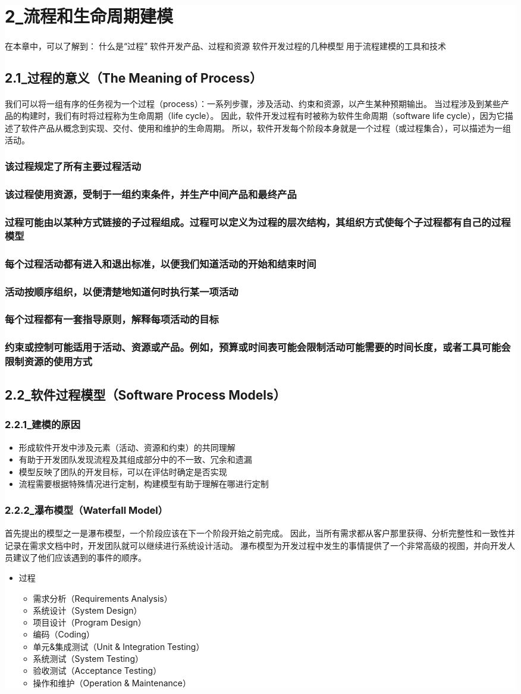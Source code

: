 # 2_流程和生命周期建模

在本章中，可以了解到：
什么是“过程”
软件开发产品、过程和资源
软件开发过程的几种模型
用于流程建模的工具和技术

## 2.1_过程的意义（The Meaning of Process）

我们可以将一组有序的任务视为一个过程（process）：一系列步骤，涉及活动、约束和资源，以产生某种预期输出。
		当过程涉及到某些产品的构建时，我们有时将过程称为生命周期（life cycle）。
		因此，软件开发过程有时被称为软件生命周期（software life cycle），因为它描述了软件产品从概念到实现、交付、使用和维护的生命周期。
		所以，软件开发每个阶段本身就是一个过程（或过程集合），可以描述为一组活动。

### 该过程规定了所有主要过程活动

### 该过程使用资源，受制于一组约束条件，并生产中间产品和最终产品

### 过程可能由以某种方式链接的子过程组成。过程可以定义为过程的层次结构，其组织方式使每个子过程都有自己的过程模型

### 每个过程活动都有进入和退出标准，以便我们知道活动的开始和结束时间

### 活动按顺序组织，以便清楚地知道何时执行某一项活动

### 每个过程都有一套指导原则，解释每项活动的目标

### 约束或控制可能适用于活动、资源或产品。例如，预算或时间表可能会限制活动可能需要的时间长度，或者工具可能会限制资源的使用方式

## 2.2_软件过程模型（Software Process Models）

### 2.2.1_建模的原因

- 形成软件开发中涉及元素（活动、资源和约束）的共同理解
- 有助于开发团队发现流程及其组成部分中的不一致、冗余和遗漏
- 模型反映了团队的开发目标，可以在评估时确定是否实现
- 流程需要根据特殊情况进行定制，构建模型有助于理解在哪进行定制

### 2.2.2_瀑布模型（Waterfall Model）

首先提出的模型之一是瀑布模型，一个阶段应该在下一个阶段开始之前完成。
		因此，当所有需求都从客户那里获得、分析完整性和一致性并记录在需求文档中时，开发团队就可以继续进行系统设计活动。
		瀑布模型为开发过程中发生的事情提供了一个非常高级的视图，并向开发人员建议了他们应该遇到的事件的顺序。

- 过程

	- 需求分析（Requirements Analysis）
	- 系统设计（System Design）
	- 项目设计（Program Design）
	- 编码（Coding）
	- 单元&集成测试（Unit & Integration Testing）
	- 系统测试（System Testing）
	- 验收测试（Acceptance Testing）
	- 操作和维护（Operation & Maintenance）
